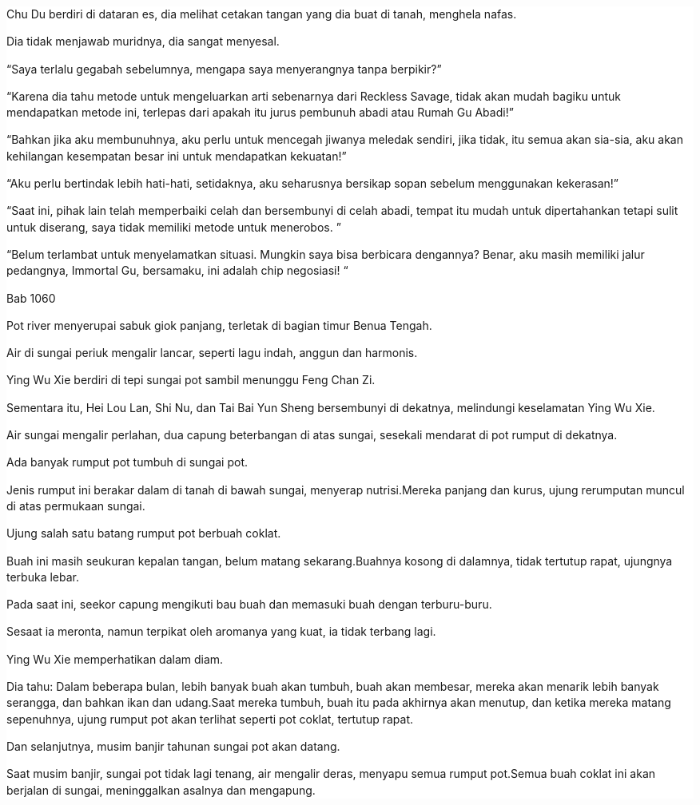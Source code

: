 Chu Du berdiri di dataran es, dia melihat cetakan tangan yang dia buat di tanah, menghela nafas.

Dia tidak menjawab muridnya, dia sangat menyesal.

“Saya terlalu gegabah sebelumnya, mengapa saya menyerangnya tanpa berpikir?”

“Karena dia tahu metode untuk mengeluarkan arti sebenarnya dari Reckless Savage, tidak akan mudah bagiku untuk mendapatkan metode ini, terlepas dari apakah itu jurus pembunuh abadi atau Rumah Gu Abadi!”

“Bahkan jika aku membunuhnya, aku perlu untuk mencegah jiwanya meledak sendiri, jika tidak, itu semua akan sia-sia, aku akan kehilangan kesempatan besar ini untuk mendapatkan kekuatan!”

“Aku perlu bertindak lebih hati-hati, setidaknya, aku seharusnya bersikap sopan sebelum menggunakan kekerasan!”

“Saat ini, pihak lain telah memperbaiki celah dan bersembunyi di celah abadi, tempat itu mudah untuk dipertahankan tetapi sulit untuk diserang, saya tidak memiliki metode untuk menerobos. ”

“Belum terlambat untuk menyelamatkan situasi. Mungkin saya bisa berbicara dengannya? Benar, aku masih memiliki jalur pedangnya, Immortal Gu, bersamaku, ini adalah chip negosiasi! “

Bab 1060

Pot river menyerupai sabuk giok panjang, terletak di bagian timur Benua Tengah.

Air di sungai periuk mengalir lancar, seperti lagu indah, anggun dan harmonis.

Ying Wu Xie berdiri di tepi sungai pot sambil menunggu Feng Chan Zi.

Sementara itu, Hei Lou Lan, Shi Nu, dan Tai Bai Yun Sheng bersembunyi di dekatnya, melindungi keselamatan Ying Wu Xie.

Air sungai mengalir perlahan, dua capung beterbangan di atas sungai, sesekali mendarat di pot rumput di dekatnya.

Ada banyak rumput pot tumbuh di sungai pot.

Jenis rumput ini berakar dalam di tanah di bawah sungai, menyerap nutrisi.Mereka panjang dan kurus, ujung rerumputan muncul di atas permukaan sungai.

Ujung salah satu batang rumput pot berbuah coklat.

Buah ini masih seukuran kepalan tangan, belum matang sekarang.Buahnya kosong di dalamnya, tidak tertutup rapat, ujungnya terbuka lebar.

Pada saat ini, seekor capung mengikuti bau buah dan memasuki buah dengan terburu-buru.

Sesaat ia meronta, namun terpikat oleh aromanya yang kuat, ia tidak terbang lagi.

Ying Wu Xie memperhatikan dalam diam.

Dia tahu: Dalam beberapa bulan, lebih banyak buah akan tumbuh, buah akan membesar, mereka akan menarik lebih banyak serangga, dan bahkan ikan dan udang.Saat mereka tumbuh, buah itu pada akhirnya akan menutup, dan ketika mereka matang sepenuhnya, ujung rumput pot akan terlihat seperti pot coklat, tertutup rapat.

Dan selanjutnya, musim banjir tahunan sungai pot akan datang.

Saat musim banjir, sungai pot tidak lagi tenang, air mengalir deras, menyapu semua rumput pot.Semua buah coklat ini akan berjalan di sungai, meninggalkan asalnya dan mengapung.
